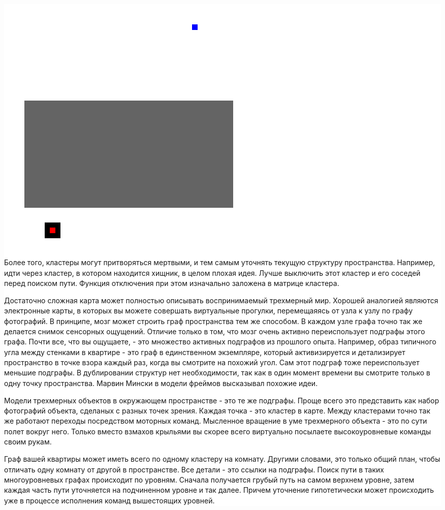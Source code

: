 <spoiler title="Анимация:">
<img src="src/img/map_hole.gif" alt="" style="max-width:100%;">
</spoiler>

Более того, кластеры могут притворяться мертвыми, и тем самым уточнять текущую структуру пространства. Например, идти через кластер, в котором находится хищник, в целом плохая идея. Лучше выключить этот кластер и его соседей перед поиском пути. Функция отключения при этом изначально заложена в матрице кластера.

Достаточно сложная карта может полностью описывать воспринимаемый трехмерный мир. Хорошей аналогией являются электронные карты, в которых вы можете совершать виртуальные прогулки, перемещаяясь от узла к узлу по графу фотографий. В принципе, мозг может строить граф пространства тем же способом. В каждом узле графа точно так же делается снимок сенсорных ощущений. Отличие только в том, что мозг очень активно переиспользует подграфы этого графа. Почти все, что вы ощущаете, -  это множество активных подграфов из прошлого опыта. Например, образ типичного угла между стенками в квартире - это граф в единственном экземпляре, который активизируется и детализирует пространство в точке взора каждый раз, когда вы смотрите на похожий угол. Сам этот подграф тоже переиспользует меньшие подграфы. В дублировании структур нет необходимости, так как в один момент времени вы смотрите только в одну точку пространства. Марвин Мински в модели фреймов высказывал похожие идеи. 

Модели трехмерных объектов в окружающем пространстве - это те же подграфы. Проще всего это представить как набор фотографий объекта, сделаных с разных точек зрения. Каждая точка - это кластер в карте. Между кластерами точно так же работают переходы посредством моторных команд. Мысленное вращение в уме трехмерного объекта - это по сути полет вокруг него. Только вместо взмахов крыльями вы скорее всего виртуально посылаете высокоуровневые команды своим рукам. 

Граф вашей квартиры может иметь всего по одному кластеру на комнату. Другими словами, это только общий план, чтобы отличать одну комнату от другой в пространстве. Все детали - это ссылки на подграфы. Поиск пути в таких многоуровневых графах происходит по уровням. Сначала получается грубый путь на самом верхнем уровне, затем каждая часть пути уточняется на подчиненном уровне и так далее. Причем уточнение гипотетически может происходить уже в процессе исполнения команд вышестоящих уровней.
